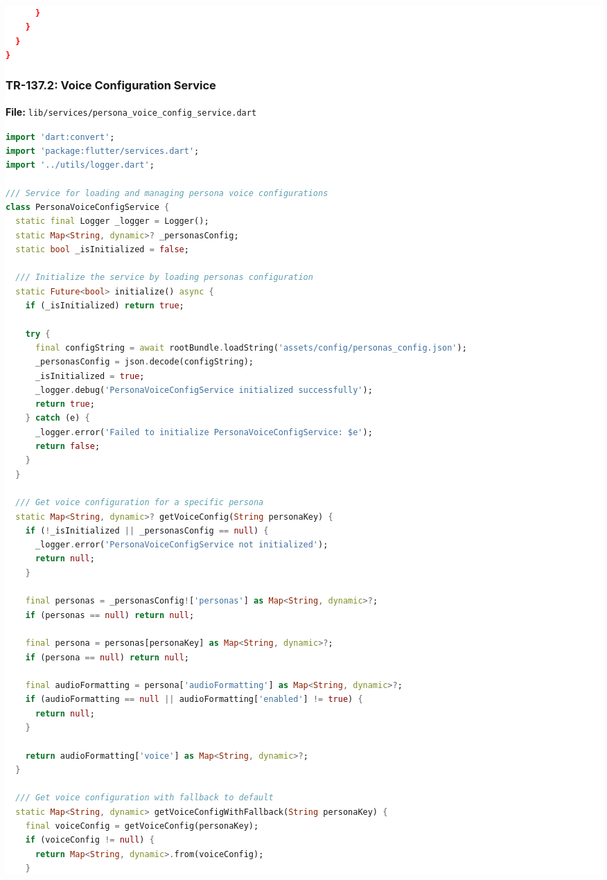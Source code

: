 ```json
      }
    }
  }
}
```

### TR-137.2: Voice Configuration Service

**File:** `lib/services/persona_voice_config_service.dart`

```dart
import 'dart:convert';
import 'package:flutter/services.dart';
import '../utils/logger.dart';

/// Service for loading and managing persona voice configurations
class PersonaVoiceConfigService {
  static final Logger _logger = Logger();
  static Map<String, dynamic>? _personasConfig;
  static bool _isInitialized = false;

  /// Initialize the service by loading personas configuration
  static Future<bool> initialize() async {
    if (_isInitialized) return true;

    try {
      final configString = await rootBundle.loadString('assets/config/personas_config.json');
      _personasConfig = json.decode(configString);
      _isInitialized = true;
      _logger.debug('PersonaVoiceConfigService initialized successfully');
      return true;
    } catch (e) {
      _logger.error('Failed to initialize PersonaVoiceConfigService: $e');
      return false;
    }
  }

  /// Get voice configuration for a specific persona
  static Map<String, dynamic>? getVoiceConfig(String personaKey) {
    if (!_isInitialized || _personasConfig == null) {
      _logger.error('PersonaVoiceConfigService not initialized');
      return null;
    }

    final personas = _personasConfig!['personas'] as Map<String, dynamic>?;
    if (personas == null) return null;

    final persona = personas[personaKey] as Map<String, dynamic>?;
    if (persona == null) return null;

    final audioFormatting = persona['audioFormatting'] as Map<String, dynamic>?;
    if (audioFormatting == null || audioFormatting['enabled'] != true) {
      return null;
    }

    return audioFormatting['voice'] as Map<String, dynamic>?;
  }

  /// Get voice configuration with fallback to default
  static Map<String, dynamic> getVoiceConfigWithFallback(String personaKey) {
    final voiceConfig = getVoiceConfig(personaKey);
    if (voiceConfig != null) {
      return Map<String, dynamic>.from(voiceConfig);
    }
```